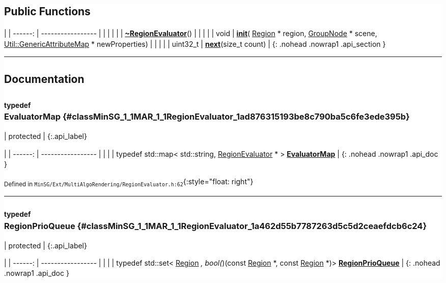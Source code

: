 
## Public Functions

|
| ------: | ----------------- |
|  | |
|  | **[~RegionEvaluator](#classMinSG_1_1MAR_1_1RegionEvaluator_1aeabef7763fab9ef49f0a39e27fc568a0)**() |
|  | |
| void | **[init](#classMinSG_1_1MAR_1_1RegionEvaluator_1a4b5c2831ec927e1d7b7bc27591284dc7)**( [Region](classMinSG_1_1MAR_1_1Region) * region,  [GroupNode](classMinSG_1_1GroupNode) * scene,  [Util::GenericAttributeMap](classUtil_1_1GenericAttributeMap) * newProperties) |
|  | |
| uint32_t | **[next](#classMinSG_1_1MAR_1_1RegionEvaluator_1ad578fc92c9b454f47afa969023ce50c5)**(size_t count) |
{: .nohead .nowrap1 .api_section }


-------------------------------------------------------------------

## Documentation

### <small>typedef</small><br/> EvaluatorMap {#classMinSG_1_1MAR_1_1RegionEvaluator_1ad876315193be8c790ba5c6fe3ede395b}

| protected |
{:.api_label}

|
| ------: | ----------------- |
|  |
| typedef std::map< std::string, [RegionEvaluator](classMinSG_1_1MAR_1_1RegionEvaluator) * > **[EvaluatorMap](#classMinSG_1_1MAR_1_1RegionEvaluator_1ad876315193be8c790ba5c6fe3ede395b)**  |
{: .nohead .nowrap1 .api_doc }





<sub>Defined in `MinSG/Ext/MultiAlgoRendering/RegionEvaluator.h:62`</sub>{:style="float: right"}

-------------------------------------------------------------------

### <small>typedef</small><br/> RegionPrioQueue {#classMinSG_1_1MAR_1_1RegionEvaluator_1a462d55b7787263d5c5d2ceaefdcb6c24}

| protected |
{:.api_label}

|
| ------: | ----------------- |
|  |
| typedef std::set< [Region](classMinSG_1_1MAR_1_1Region) *, bool(*)(const [Region](classMinSG_1_1MAR_1_1Region) *, const [Region](classMinSG_1_1MAR_1_1Region) *)> **[RegionPrioQueue](#classMinSG_1_1MAR_1_1RegionEvaluator_1a462d55b7787263d5c5d2ceaefdcb6c24)**  |
{: .nohead .nowrap1 .api_doc }
